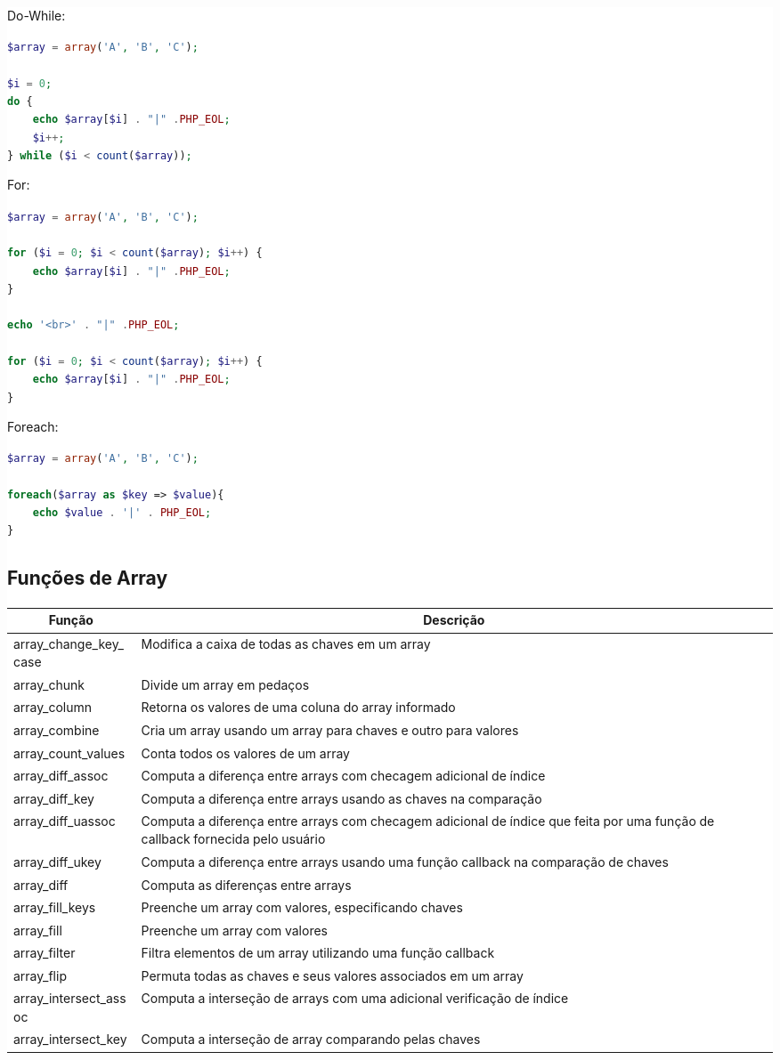 Do-While:
```php
$array = array('A', 'B', 'C');

$i = 0;
do {
    echo $array[$i] . "|" .PHP_EOL;
    $i++;
} while ($i < count($array));
```

For:
```php
$array = array('A', 'B', 'C');

for ($i = 0; $i < count($array); $i++) {
    echo $array[$i] . "|" .PHP_EOL;
}

echo '<br>' . "|" .PHP_EOL;

for ($i = 0; $i < count($array); $i++) {
    echo $array[$i] . "|" .PHP_EOL;
}
```

Foreach:
```php
$array = array('A', 'B', 'C');

foreach($array as $key => $value){
	echo $value . '|' . PHP_EOL;
}
```

## Funções de Array
| Função                | Descrição                                                    |
|-----------------------|--------------------------------------------------------------|
| array_change_key_case | Modifica a caixa de todas as chaves em um array |
| array_chunk           | Divide um array em pedaços |
| array_column          | Retorna os valores de uma coluna do array informado |
| array_combine         | Cria um array usando um array para chaves e outro para valores |
| array_count_values    | Conta todos os valores de um array |
| array_diff_assoc      | Computa a diferença entre arrays com checagem adicional de índice |
| array_diff_key        | Computa a diferença entre arrays usando as chaves na comparação |
| array_diff_uassoc     | Computa a diferença entre arrays com checagem adicional de índice que feita por uma função de callback fornecida pelo usuário |
| array_diff_ukey       | Computa a diferença entre arrays usando uma função callback na comparação de chaves |
| array_diff            | Computa as diferenças entre arrays |
| array_fill_keys       | Preenche um array com valores, especificando chaves |
| array_fill            | Preenche um array com valores |
| array_filter          | Filtra elementos de um array utilizando uma função callback |
| array_flip            | Permuta todas as chaves e seus valores associados em um array |
| array_intersect_assoc | Computa a interseção de arrays com uma adicional verificação de índice |
| array_intersect_key   | Computa a interseção de array comparando pelas chaves |